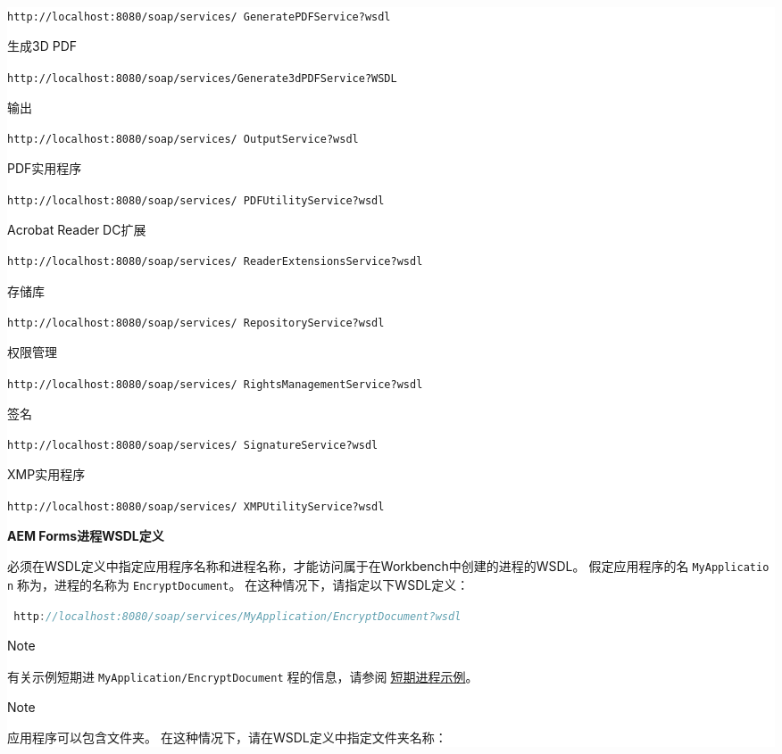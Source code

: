    <td><p><code>http://localhost:8080/soap/services/ GeneratePDFService?wsdl</code></p></td>
  </tr>
  <tr>
   <td><p>生成3D PDF</p></td>
   <td><p><code>http://localhost:8080/soap/services/Generate3dPDFService?WSDL</code></p></td>
  </tr>
  <tr>
   <td><p>输出</p></td>
   <td><p><code>http://localhost:8080/soap/services/ OutputService?wsdl</code></p></td>
  </tr>
  <tr>
   <td><p>PDF实用程序 </p></td>
   <td><p><code>http://localhost:8080/soap/services/ PDFUtilityService?wsdl</code></p></td>
  </tr>
  <tr>
   <td><p>Acrobat Reader DC扩展</p></td>
   <td><p><code>http://localhost:8080/soap/services/ ReaderExtensionsService?wsdl</code></p></td>
  </tr>
  <tr>
   <td><p>存储库</p></td>
   <td><p><code>http://localhost:8080/soap/services/ RepositoryService?wsdl</code></p></td>
  </tr>
  <tr>
   <td><p>权限管理 </p></td>
   <td><p><code>http://localhost:8080/soap/services/ RightsManagementService?wsdl</code></p></td>
  </tr>
  <tr>
   <td><p>签名 </p></td>
   <td><p><code>http://localhost:8080/soap/services/ SignatureService?wsdl</code></p></td>
  </tr>
  <tr>
   <td><p>XMP实用程序</p></td>
   <td><p><code>http://localhost:8080/soap/services/ XMPUtilityService?wsdl</code></p></td>
  </tr>
 </tbody>
</table>

**AEM Forms进程WSDL定义**

必须在WSDL定义中指定应用程序名称和进程名称，才能访问属于在Workbench中创建的进程的WSDL。 假定应用程序的名 `MyApplication` 称为，进程的名称为 `EncryptDocument`。 在这种情况下，请指定以下WSDL定义：

```java
 http://localhost:8080/soap/services/MyApplication/EncryptDocument?wsdl
```

>[!NOTE]
>
>有关示例短期进 `MyApplication/EncryptDocument` 程的信息，请参阅 [短期进程示例](/help/forms/developing/aem-forms-processes.md)。

>[!NOTE]
>
>应用程序可以包含文件夹。 在这种情况下，请在WSDL定义中指定文件夹名称：
